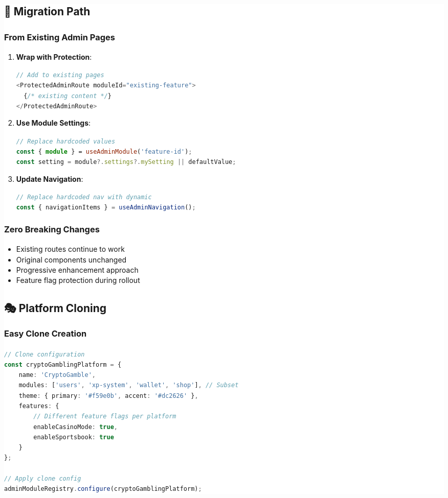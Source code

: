 ## 🔄 Migration Path

### From Existing Admin Pages

1. **Wrap with Protection**:

   ```typescript
   // Add to existing pages
   <ProtectedAdminRoute moduleId="existing-feature">
     {/* existing content */}
   </ProtectedAdminRoute>
   ```

2. **Use Module Settings**:

   ```typescript
   // Replace hardcoded values
   const { module } = useAdminModule('feature-id');
   const setting = module?.settings?.mySetting || defaultValue;
   ```

3. **Update Navigation**:
   ```typescript
   // Replace hardcoded nav with dynamic
   const { navigationItems } = useAdminNavigation();
   ```

### Zero Breaking Changes

- Existing routes continue to work
- Original components unchanged
- Progressive enhancement approach
- Feature flag protection during rollout

## 🎭 Platform Cloning

### Easy Clone Creation

```typescript
// Clone configuration
const cryptoGamblingPlatform = {
	name: 'CryptoGamble',
	modules: ['users', 'xp-system', 'wallet', 'shop'], // Subset
	theme: { primary: '#f59e0b', accent: '#dc2626' },
	features: {
		// Different feature flags per platform
		enableCasinoMode: true,
		enableSportsbook: true
	}
};

// Apply clone config
adminModuleRegistry.configure(cryptoGamblingPlatform);
```
